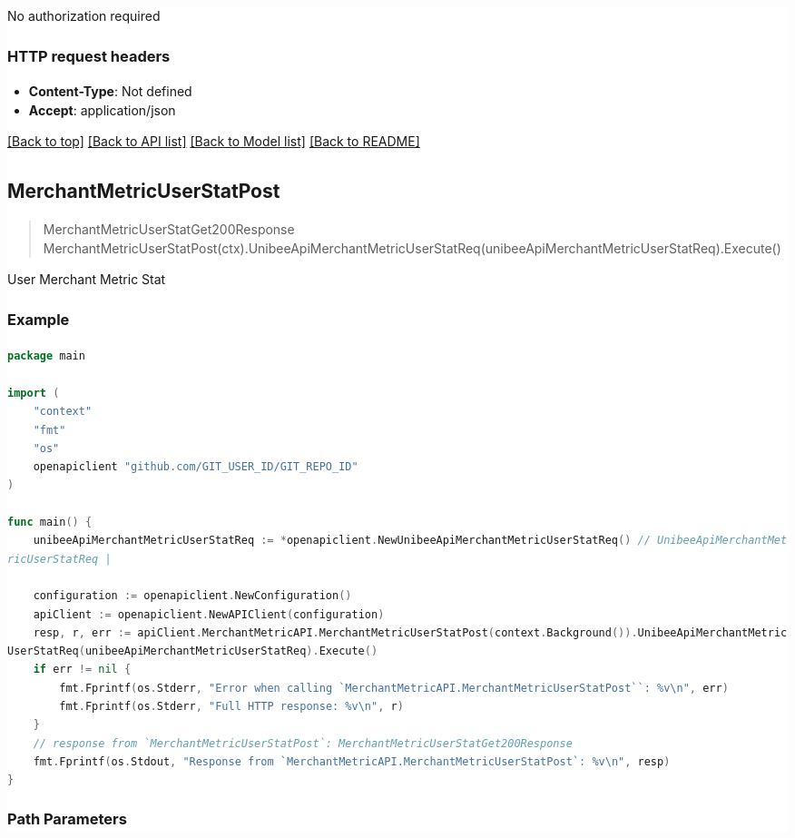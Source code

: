 No authorization required

### HTTP request headers

- **Content-Type**: Not defined
- **Accept**: application/json

[[Back to top]](#) [[Back to API list]](../README.md#documentation-for-api-endpoints)
[[Back to Model list]](../README.md#documentation-for-models)
[[Back to README]](../README.md)


## MerchantMetricUserStatPost

> MerchantMetricUserStatGet200Response MerchantMetricUserStatPost(ctx).UnibeeApiMerchantMetricUserStatReq(unibeeApiMerchantMetricUserStatReq).Execute()

User Merchant Metric Stat

### Example

```go
package main

import (
	"context"
	"fmt"
	"os"
	openapiclient "github.com/GIT_USER_ID/GIT_REPO_ID"
)

func main() {
	unibeeApiMerchantMetricUserStatReq := *openapiclient.NewUnibeeApiMerchantMetricUserStatReq() // UnibeeApiMerchantMetricUserStatReq | 

	configuration := openapiclient.NewConfiguration()
	apiClient := openapiclient.NewAPIClient(configuration)
	resp, r, err := apiClient.MerchantMetricAPI.MerchantMetricUserStatPost(context.Background()).UnibeeApiMerchantMetricUserStatReq(unibeeApiMerchantMetricUserStatReq).Execute()
	if err != nil {
		fmt.Fprintf(os.Stderr, "Error when calling `MerchantMetricAPI.MerchantMetricUserStatPost``: %v\n", err)
		fmt.Fprintf(os.Stderr, "Full HTTP response: %v\n", r)
	}
	// response from `MerchantMetricUserStatPost`: MerchantMetricUserStatGet200Response
	fmt.Fprintf(os.Stdout, "Response from `MerchantMetricAPI.MerchantMetricUserStatPost`: %v\n", resp)
}
```

### Path Parameters


